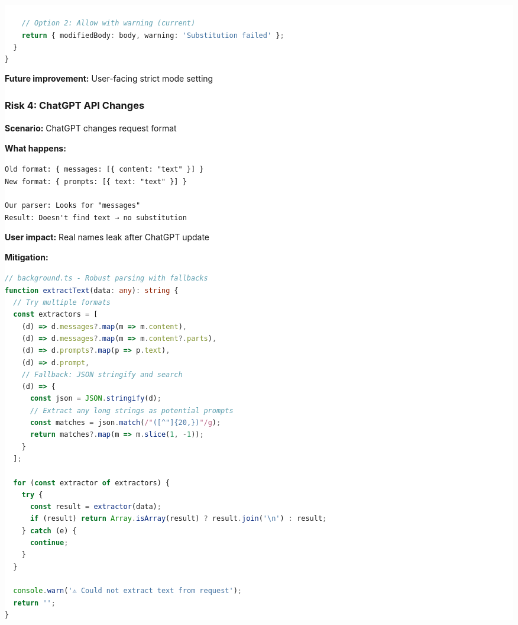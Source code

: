 ```typescript

    // Option 2: Allow with warning (current)
    return { modifiedBody: body, warning: 'Substitution failed' };
  }
}
```

**Future improvement:** User-facing strict mode setting

### Risk 4: ChatGPT API Changes

**Scenario:** ChatGPT changes request format

**What happens:**
```
Old format: { messages: [{ content: "text" }] }
New format: { prompts: [{ text: "text" }] }

Our parser: Looks for "messages"
Result: Doesn't find text → no substitution
```

**User impact:** Real names leak after ChatGPT update

**Mitigation:**
```typescript
// background.ts - Robust parsing with fallbacks
function extractText(data: any): string {
  // Try multiple formats
  const extractors = [
    (d) => d.messages?.map(m => m.content),
    (d) => d.messages?.map(m => m.content?.parts),
    (d) => d.prompts?.map(p => p.text),
    (d) => d.prompt,
    // Fallback: JSON stringify and search
    (d) => {
      const json = JSON.stringify(d);
      // Extract any long strings as potential prompts
      const matches = json.match(/"([^"]{20,})"/g);
      return matches?.map(m => m.slice(1, -1));
    }
  ];

  for (const extractor of extractors) {
    try {
      const result = extractor(data);
      if (result) return Array.isArray(result) ? result.join('\n') : result;
    } catch (e) {
      continue;
    }
  }

  console.warn('⚠️ Could not extract text from request');
  return '';
}
```
